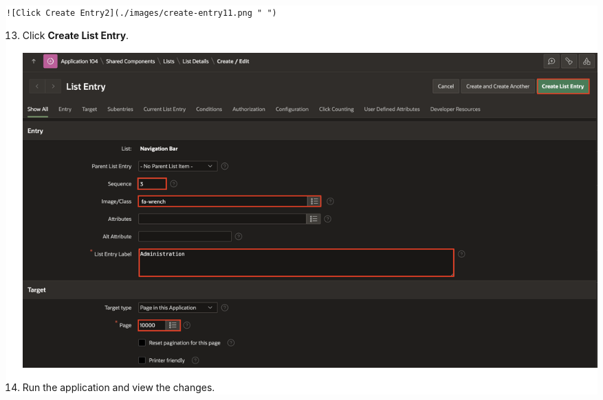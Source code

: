     ![Click Create Entry2](./images/create-entry11.png " ")

13. Click **Create List Entry**.

    ![Create List Entry2](./images/create-entry12.png " ")

14. Run the application and view the changes.
